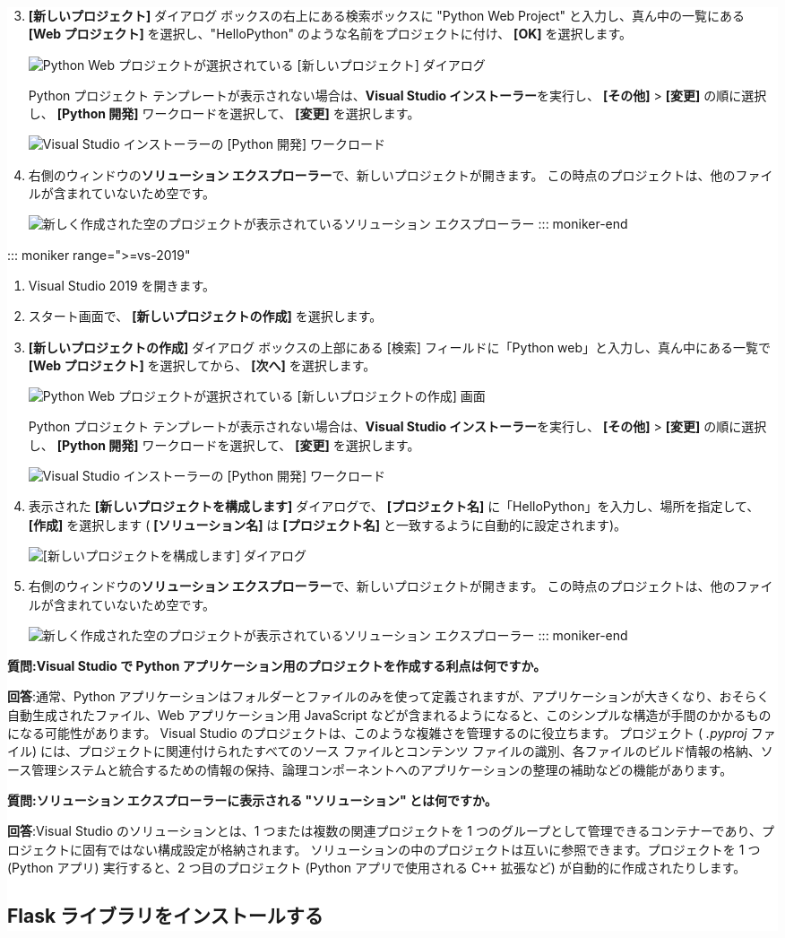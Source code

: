 3. **[新しいプロジェクト]** ダイアログ ボックスの右上にある検索ボックスに "Python Web Project" と入力し、真ん中の一覧にある **[Web プロジェクト]** を選択し、"HelloPython" のような名前をプロジェクトに付け、 **[OK]** を選択します。

    ![Python Web プロジェクトが選択されている [新しいプロジェクト] ダイアログ](media/quickstart-python-00-web-project.png)

    Python プロジェクト テンプレートが表示されない場合は、**Visual Studio インストーラー**を実行し、 **[その他]** > **[変更]** の順に選択し、 **[Python 開発]** ワークロードを選択して、 **[変更]** を選択します。

    ![Visual Studio インストーラーの [Python 開発] ワークロード](../python/media/installation-python-workload.png)

4. 右側のウィンドウの**ソリューション エクスプローラー**で、新しいプロジェクトが開きます。 この時点のプロジェクトは、他のファイルが含まれていないため空です。

    ![新しく作成された空のプロジェクトが表示されているソリューション エクスプローラー](media/quickstart-python-01-empty-project.png)
::: moniker-end

::: moniker range=">=vs-2019"
1. Visual Studio 2019 を開きます。
2. スタート画面で、 **[新しいプロジェクトの作成]** を選択します。
3. **[新しいプロジェクトの作成]** ダイアログ ボックスの上部にある [検索] フィールドに「Python web」と入力し、真ん中にある一覧で **[Web プロジェクト]** を選択してから、 **[次へ]** を選択します。

    ![Python Web プロジェクトが選択されている [新しいプロジェクトの作成] 画面](media/quickstart-python-00-web-project-2019a.png)

    Python プロジェクト テンプレートが表示されない場合は、**Visual Studio インストーラー**を実行し、 **[その他]** > **[変更]** の順に選択し、 **[Python 開発]** ワークロードを選択して、 **[変更]** を選択します。

    ![Visual Studio インストーラーの [Python 開発] ワークロード](../python/media/installation-python-workload.png)

4. 表示された **[新しいプロジェクトを構成します]** ダイアログで、 **[プロジェクト名]** に「HelloPython」を入力し、場所を指定して、 **[作成]** を選択します ( **[ソリューション名]** は **[プロジェクト名]** と一致するように自動的に設定されます)。

    ![[新しいプロジェクトを構成します] ダイアログ](media/quickstart-python-00-web-project-2019b.png)

5. 右側のウィンドウの**ソリューション エクスプローラー**で、新しいプロジェクトが開きます。 この時点のプロジェクトは、他のファイルが含まれていないため空です。

    ![新しく作成された空のプロジェクトが表示されているソリューション エクスプローラー](media/quickstart-python-01-empty-project-2019.png)
::: moniker-end

**質問:Visual Studio で Python アプリケーション用のプロジェクトを作成する利点は何ですか。**

**回答**:通常、Python アプリケーションはフォルダーとファイルのみを使って定義されますが、アプリケーションが大きくなり、おそらく自動生成されたファイル、Web アプリケーション用 JavaScript などが含まれるようになると、このシンプルな構造が手間のかかるものになる可能性があります。 Visual Studio のプロジェクトは、このような複雑さを管理するのに役立ちます。 プロジェクト ( *.pyproj* ファイル) には、プロジェクトに関連付けられたすべてのソース ファイルとコンテンツ ファイルの識別、各ファイルのビルド情報の格納、ソース管理システムと統合するための情報の保持、論理コンポーネントへのアプリケーションの整理の補助などの機能があります。

**質問:ソリューション エクスプローラーに表示される "ソリューション" とは何ですか。**

**回答**:Visual Studio のソリューションとは、1 つまたは複数の関連プロジェクトを 1 つのグループとして管理できるコンテナーであり、プロジェクトに固有ではない構成設定が格納されます。 ソリューションの中のプロジェクトは互いに参照できます。プロジェクトを 1 つ (Python アプリ) 実行すると、2 つ目のプロジェクト (Python アプリで使用される C++ 拡張など) が自動的に作成されたりします。

## <a name="install-the-flask-library"></a>Flask ライブラリをインストールする
